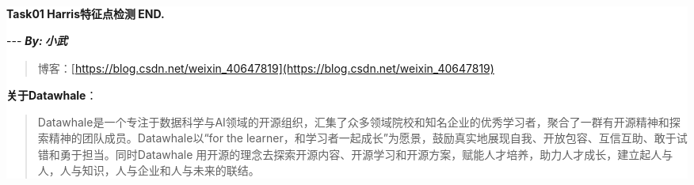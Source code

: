 **Task01  Harris特征点检测 END.**

--- ***By: 小武***


>博客：[https://blog.csdn.net/weixin_40647819](https://blog.csdn.net/weixin_40647819)


**关于Datawhale**：

>Datawhale是一个专注于数据科学与AI领域的开源组织，汇集了众多领域院校和知名企业的优秀学习者，聚合了一群有开源精神和探索精神的团队成员。Datawhale以“for the learner，和学习者一起成长”为愿景，鼓励真实地展现自我、开放包容、互信互助、敢于试错和勇于担当。同时Datawhale 用开源的理念去探索开源内容、开源学习和开源方案，赋能人才培养，助力人才成长，建立起人与人，人与知识，人与企业和人与未来的联结。



```python

```
